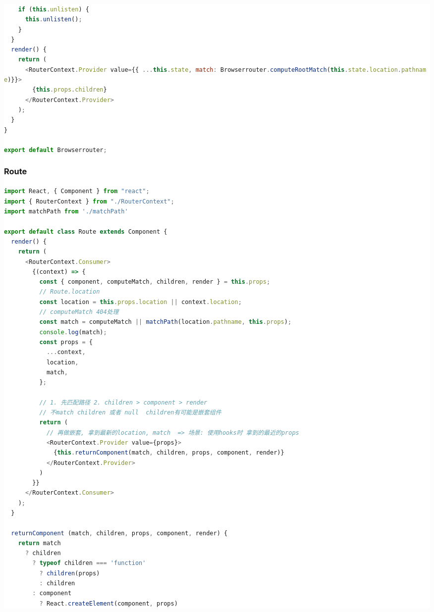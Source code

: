 ```js
    if (this.unlisten) {
      this.unlisten();
    }
  }
  render() {
    return (
      <RouterContext.Provider value={{ ...this.state, match: Browserrouter.computeRootMatch(this.state.location.pathname)}}>
        {this.props.children}
      </RouterContext.Provider>
    );
  }
}

export default Browserrouter;

```

### Route

```js
import React, { Component } from "react";
import { RouterContext } from "./RouterContext";
import matchPath from './matchPath'

export default class Route extends Component {
  render() {
    return (
      <RouterContext.Consumer>
        {(context) => {
          const { component, computeMatch, children, render } = this.props;
          // Route.location
          const location = this.props.location || context.location;
          // computeMatch 404处理
          const match = computeMatch || matchPath(location.pathname, this.props);
          console.log(match);
          const props = {
            ...context,
            location,
            match,
          };

          // 1. 先匹配路径 2. children > component > render
          // 不match children 或者 null  children有可能是嵌套组件
          return (
            // 再做嵌套, 拿到最新的location, match  => 场景: 使用hooks时 拿到的最近的props
            <RouterContext.Provider value={props}>
              {this.returnComponent(match, children, props, component, render)}
            </RouterContext.Provider>
          )
        }}
      </RouterContext.Consumer>
    );
  }

  returnComponent (match, children, props, component, render) {
    return match
      ? children
        ? typeof children === 'function'
          ? children(props)
          : children
        : component
          ? React.createElement(component, props)
```